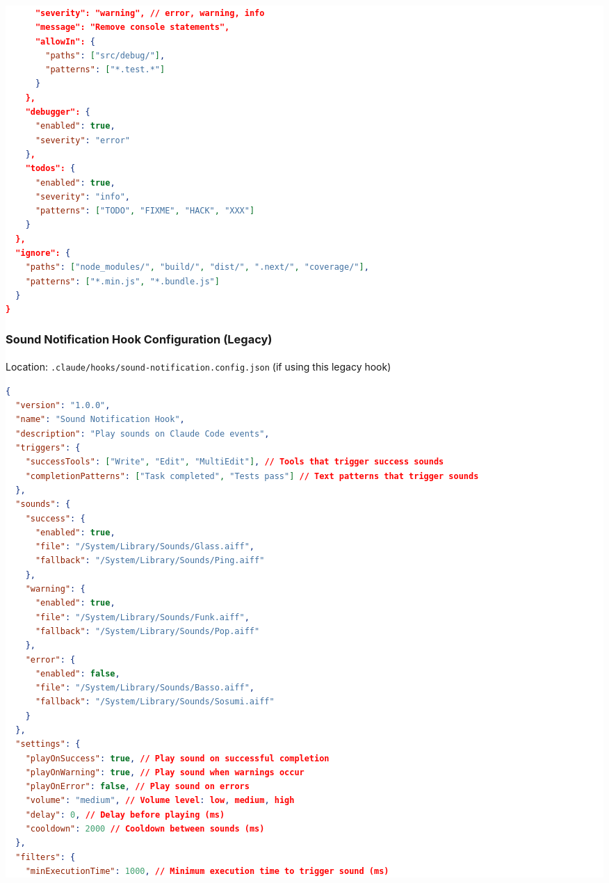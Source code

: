 ```json
      "severity": "warning", // error, warning, info
      "message": "Remove console statements",
      "allowIn": {
        "paths": ["src/debug/"],
        "patterns": ["*.test.*"]
      }
    },
    "debugger": {
      "enabled": true,
      "severity": "error"
    },
    "todos": {
      "enabled": true,
      "severity": "info",
      "patterns": ["TODO", "FIXME", "HACK", "XXX"]
    }
  },
  "ignore": {
    "paths": ["node_modules/", "build/", "dist/", ".next/", "coverage/"],
    "patterns": ["*.min.js", "*.bundle.js"]
  }
}
```

### Sound Notification Hook Configuration (Legacy)

Location: `.claude/hooks/sound-notification.config.json` (if using this legacy hook)

```json
{
  "version": "1.0.0",
  "name": "Sound Notification Hook",
  "description": "Play sounds on Claude Code events",
  "triggers": {
    "successTools": ["Write", "Edit", "MultiEdit"], // Tools that trigger success sounds
    "completionPatterns": ["Task completed", "Tests pass"] // Text patterns that trigger sounds
  },
  "sounds": {
    "success": {
      "enabled": true,
      "file": "/System/Library/Sounds/Glass.aiff",
      "fallback": "/System/Library/Sounds/Ping.aiff"
    },
    "warning": {
      "enabled": true,
      "file": "/System/Library/Sounds/Funk.aiff",
      "fallback": "/System/Library/Sounds/Pop.aiff"
    },
    "error": {
      "enabled": false,
      "file": "/System/Library/Sounds/Basso.aiff",
      "fallback": "/System/Library/Sounds/Sosumi.aiff"
    }
  },
  "settings": {
    "playOnSuccess": true, // Play sound on successful completion
    "playOnWarning": true, // Play sound when warnings occur
    "playOnError": false, // Play sound on errors
    "volume": "medium", // Volume level: low, medium, high
    "delay": 0, // Delay before playing (ms)
    "cooldown": 2000 // Cooldown between sounds (ms)
  },
  "filters": {
    "minExecutionTime": 1000, // Minimum execution time to trigger sound (ms)
```